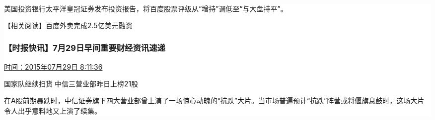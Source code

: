 
    
美国投资银行太平洋皇冠证券发布投资报告，将百度股票评级从“增持”调低至“与大盘持平”。






























    
【相关阅读】百度外卖完成2.5亿美元融资
 
 
 

 

 
### 【时报快讯】7月29日早间重要财经资讯速递
[时间：2015年07月29日 8:11:36](http://www.zf826.com/2015/07/127664.html)
 
国家队继续扫货 中信三营业部昨日上榜21股






























    
在A股前期暴跌时，中信证券旗下四大营业部曾上演了一场惊心动魄的“抗跌”大片。当市场普遍预计“抗跌”阵营或将偃旗息鼓时，这场大片令人出乎意料地又上演了续集。







